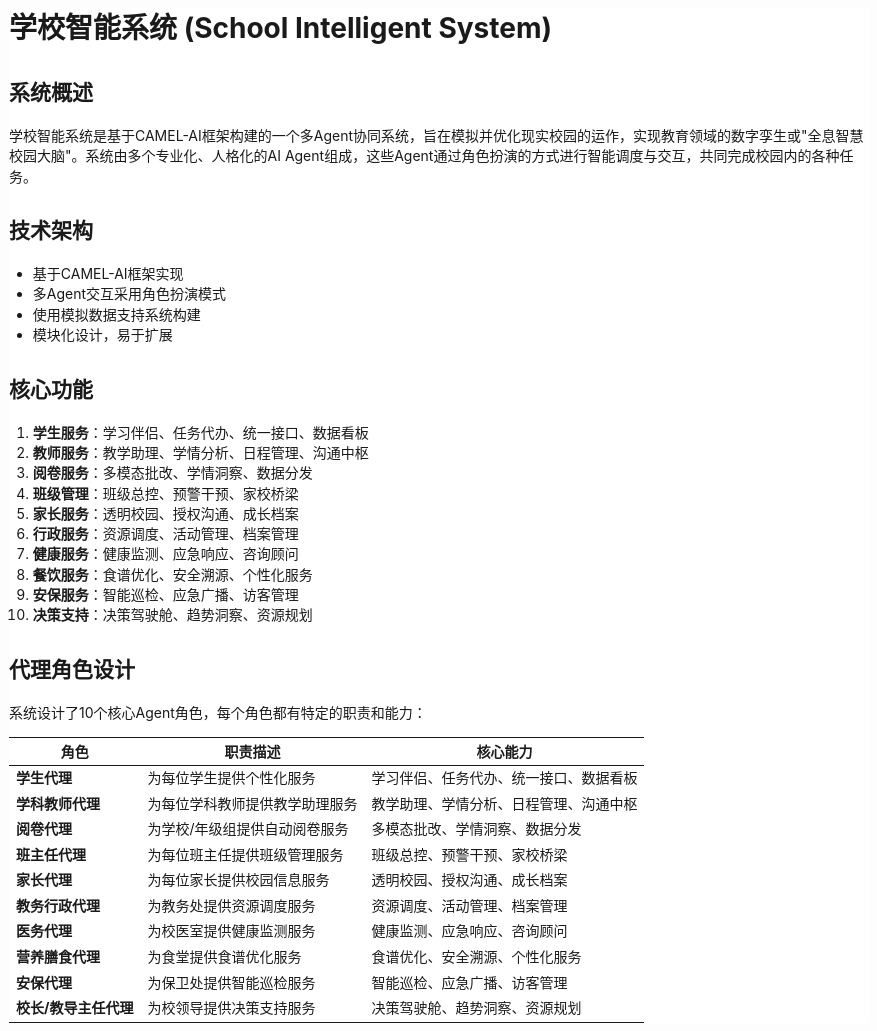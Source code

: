 # 学校智能系统 (School Intelligent System)

## 系统概述

学校智能系统是基于CAMEL-AI框架构建的一个多Agent协同系统，旨在模拟并优化现实校园的运作，实现教育领域的数字孪生或"全息智慧校园大脑"。系统由多个专业化、人格化的AI Agent组成，这些Agent通过角色扮演的方式进行智能调度与交互，共同完成校园内的各种任务。

## 技术架构

- 基于CAMEL-AI框架实现
- 多Agent交互采用角色扮演模式
- 使用模拟数据支持系统构建
- 模块化设计，易于扩展

## 核心功能

1. **学生服务**：学习伴侣、任务代办、统一接口、数据看板
2. **教师服务**：教学助理、学情分析、日程管理、沟通中枢
3. **阅卷服务**：多模态批改、学情洞察、数据分发
4. **班级管理**：班级总控、预警干预、家校桥梁
5. **家长服务**：透明校园、授权沟通、成长档案
6. **行政服务**：资源调度、活动管理、档案管理
7. **健康服务**：健康监测、应急响应、咨询顾问
8. **餐饮服务**：食谱优化、安全溯源、个性化服务
9. **安保服务**：智能巡检、应急广播、访客管理
10. **决策支持**：决策驾驶舱、趋势洞察、资源规划

## 代理角色设计

系统设计了10个核心Agent角色，每个角色都有特定的职责和能力：

| 角色 | 职责描述 | 核心能力 |
|------|---------|---------|
| **学生代理** | 为每位学生提供个性化服务 | 学习伴侣、任务代办、统一接口、数据看板 |
| **学科教师代理** | 为每位学科教师提供教学助理服务 | 教学助理、学情分析、日程管理、沟通中枢 |
| **阅卷代理** | 为学校/年级组提供自动阅卷服务 | 多模态批改、学情洞察、数据分发 |
| **班主任代理** | 为每位班主任提供班级管理服务 | 班级总控、预警干预、家校桥梁 |
| **家长代理** | 为每位家长提供校园信息服务 | 透明校园、授权沟通、成长档案 |
| **教务行政代理** | 为教务处提供资源调度服务 | 资源调度、活动管理、档案管理 |
| **医务代理** | 为校医室提供健康监测服务 | 健康监测、应急响应、咨询顾问 |
| **营养膳食代理** | 为食堂提供食谱优化服务 | 食谱优化、安全溯源、个性化服务 |
| **安保代理** | 为保卫处提供智能巡检服务 | 智能巡检、应急广播、访客管理 |
| **校长/教导主任代理** | 为校领导提供决策支持服务 | 决策驾驶舱、趋势洞察、资源规划 |

